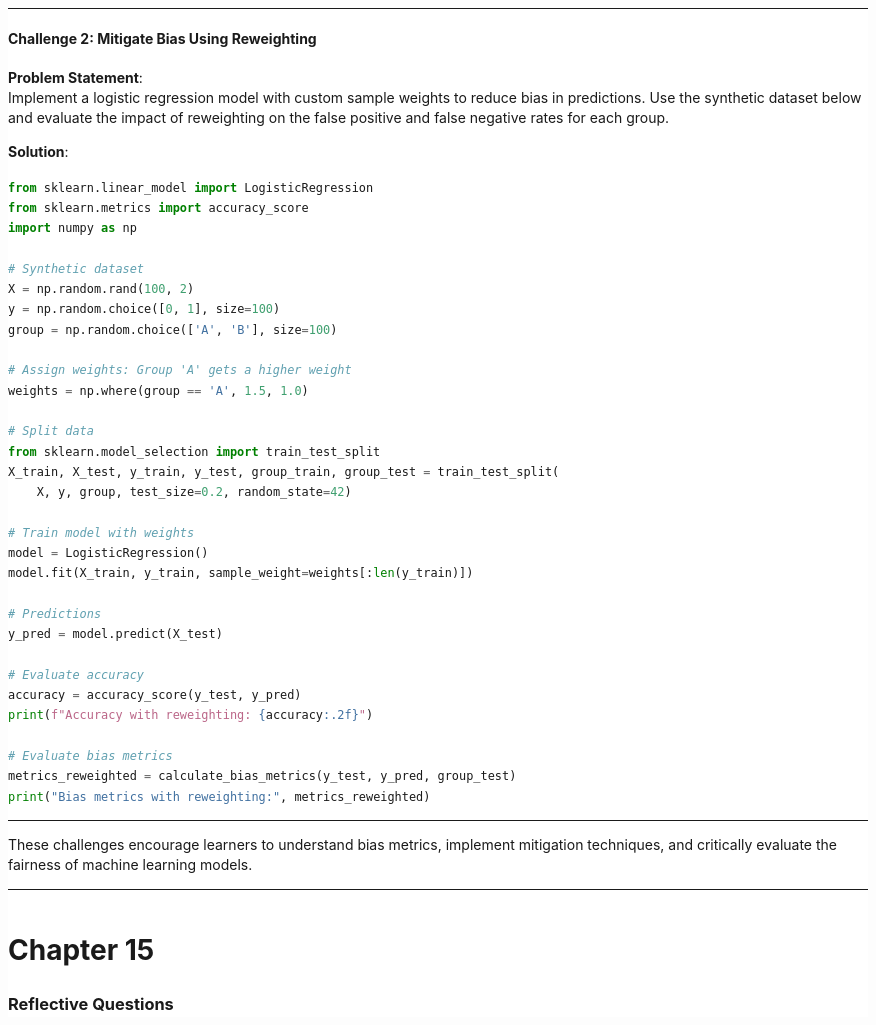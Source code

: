 ___

#### **Challenge 2: Mitigate Bias Using Reweighting**
**Problem Statement**:  
Implement a logistic regression model with custom sample weights to reduce bias in predictions. Use the synthetic dataset below and evaluate the impact of reweighting on the false positive and false negative rates for each group.

**Solution**:
```python
from sklearn.linear_model import LogisticRegression
from sklearn.metrics import accuracy_score
import numpy as np

# Synthetic dataset
X = np.random.rand(100, 2)
y = np.random.choice([0, 1], size=100)
group = np.random.choice(['A', 'B'], size=100)

# Assign weights: Group 'A' gets a higher weight
weights = np.where(group == 'A', 1.5, 1.0)

# Split data
from sklearn.model_selection import train_test_split
X_train, X_test, y_train, y_test, group_train, group_test = train_test_split(
    X, y, group, test_size=0.2, random_state=42)

# Train model with weights
model = LogisticRegression()
model.fit(X_train, y_train, sample_weight=weights[:len(y_train)])

# Predictions
y_pred = model.predict(X_test)

# Evaluate accuracy
accuracy = accuracy_score(y_test, y_pred)
print(f"Accuracy with reweighting: {accuracy:.2f}")

# Evaluate bias metrics
metrics_reweighted = calculate_bias_metrics(y_test, y_pred, group_test)
print("Bias metrics with reweighting:", metrics_reweighted)
```
___

These challenges encourage learners to understand bias metrics, implement mitigation techniques, and critically evaluate the fairness of machine learning models.

___

# Chapter 15

### **Reflective Questions**
